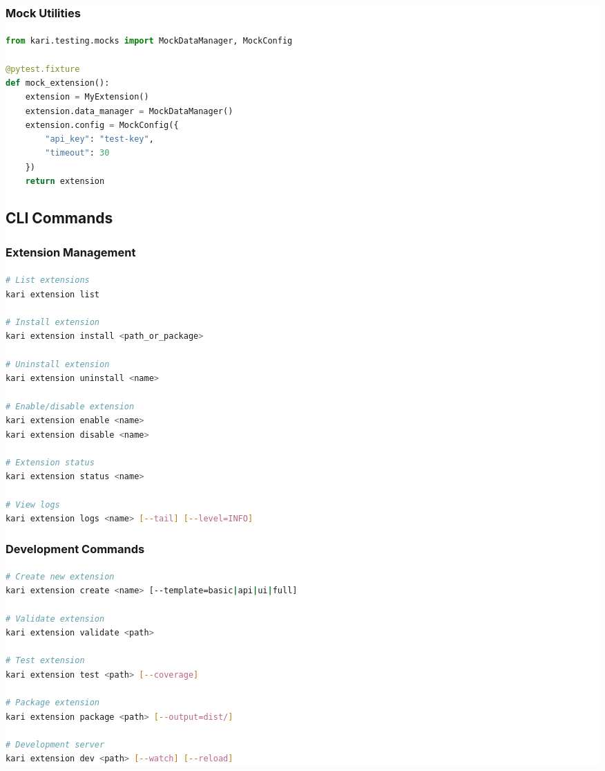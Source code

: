 ### Mock Utilities

```python
from kari.testing.mocks import MockDataManager, MockConfig

@pytest.fixture
def mock_extension():
    extension = MyExtension()
    extension.data_manager = MockDataManager()
    extension.config = MockConfig({
        "api_key": "test-key",
        "timeout": 30
    })
    return extension
```

## CLI Commands

### Extension Management

```bash
# List extensions
kari extension list

# Install extension
kari extension install <path_or_package>

# Uninstall extension
kari extension uninstall <name>

# Enable/disable extension
kari extension enable <name>
kari extension disable <name>

# Extension status
kari extension status <name>

# View logs
kari extension logs <name> [--tail] [--level=INFO]
```

### Development Commands

```bash
# Create new extension
kari extension create <name> [--template=basic|api|ui|full]

# Validate extension
kari extension validate <path>

# Test extension
kari extension test <path> [--coverage]

# Package extension
kari extension package <path> [--output=dist/]

# Development server
kari extension dev <path> [--watch] [--reload]
```
